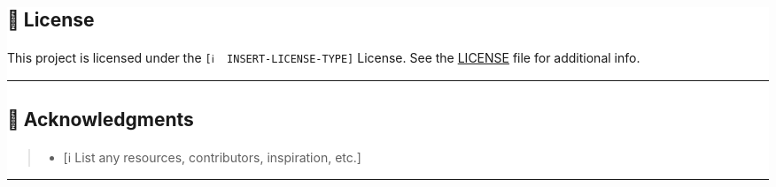 
## 📄 License

This project is licensed under the `[ℹ️  INSERT-LICENSE-TYPE]` License. See the [LICENSE](https://docs.github.com/en/communities/setting-up-your-project-for-healthy-contributions/adding-a-license-to-a-repository) file for additional info.

---

## 👏 Acknowledgments

> - [ℹ️  List any resources, contributors, inspiration, etc.]

---
